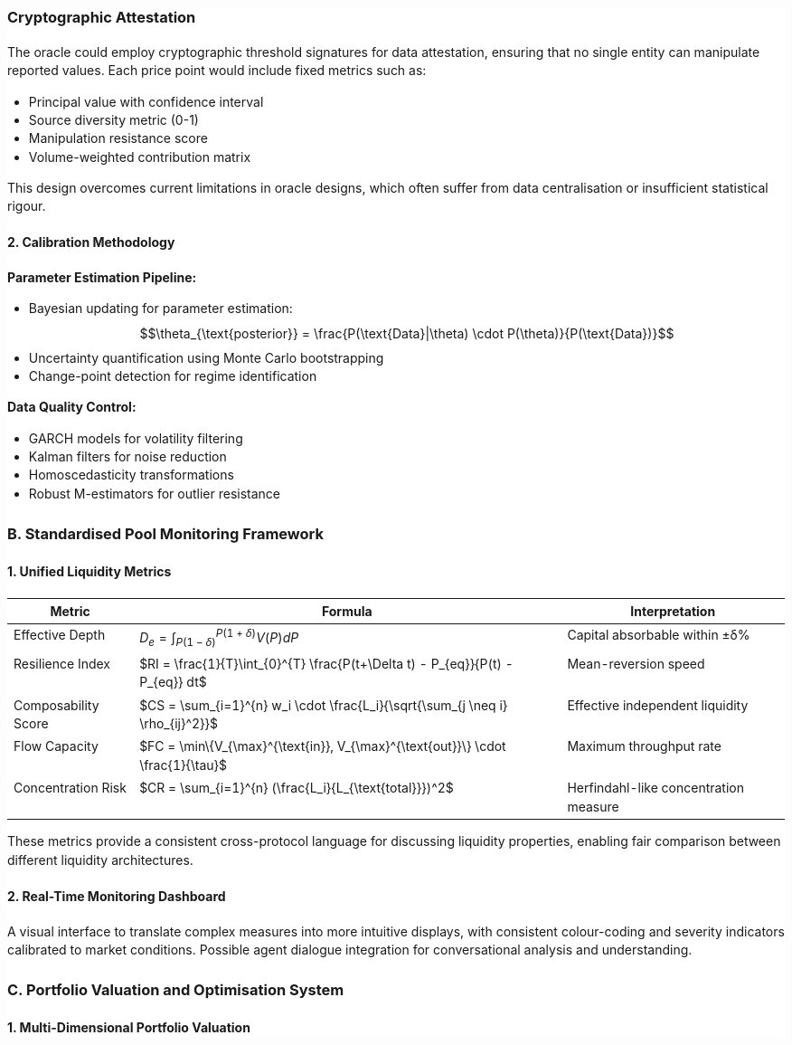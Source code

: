 ### Cryptographic Attestation

The oracle could employ cryptographic threshold signatures for data attestation, ensuring that no single entity can manipulate reported values. Each price point would include fixed metrics such as:

* Principal value with confidence interval
* Source diversity metric (0-1)
* Manipulation resistance score
* Volume-weighted contribution matrix

This design overcomes current limitations in oracle designs, which often suffer from data centralisation or insufficient statistical rigour.

#### 2. Calibration Methodology

**Parameter Estimation Pipeline:**
- Bayesian updating for parameter estimation:
  $$\theta_{\text{posterior}} = \frac{P(\text{Data}|\theta) \cdot P(\theta)}{P(\text{Data})}$$
- Uncertainty quantification using Monte Carlo bootstrapping
- Change-point detection for regime identification

**Data Quality Control:**
- GARCH models for volatility filtering
- Kalman filters for noise reduction
- Homoscedasticity transformations
- Robust M-estimators for outlier resistance

### B. Standardised Pool Monitoring Framework

#### 1. Unified Liquidity Metrics

|       Metric        |          Formula         |     Interpretation    |
|---------------------|--------------------------|------------------------|
| Effective Depth     | $D_e = \int_{P(1-\delta)}^{P(1+\delta)} V(P) dP$ | Capital absorbable within ±δ% |
| Resilience Index    | $RI = \frac{1}{T}\int_{0}^{T} \frac{P(t+\Delta t) - P_{eq}}{P(t) - P_{eq}} dt$ | Mean-reversion speed |
| Composability Score | $CS = \sum_{i=1}^{n} w_i \cdot \frac{L_i}{\sqrt{\sum_{j \neq i} \rho_{ij}^2}}$ | Effective independent liquidity |
| Flow Capacity       | $FC = \min\{V_{\max}^{\text{in}}, V_{\max}^{\text{out}}\} \cdot \frac{1}{\tau}$ | Maximum throughput rate |
| Concentration Risk  | $CR = \sum_{i=1}^{n} (\frac{L_i}{L_{\text{total}}})^2$ | Herfindahl-like concentration measure |

These metrics provide a consistent cross-protocol language for discussing liquidity properties, enabling fair comparison between different liquidity architectures.

#### 2. Real-Time Monitoring Dashboard

A visual interface to translate complex measures into more intuitive displays, with consistent colour-coding and severity indicators calibrated to market conditions. Possible agent dialogue integration for conversational analysis and understanding.

### C. Portfolio Valuation and Optimisation System

#### 1. Multi-Dimensional Portfolio Valuation
